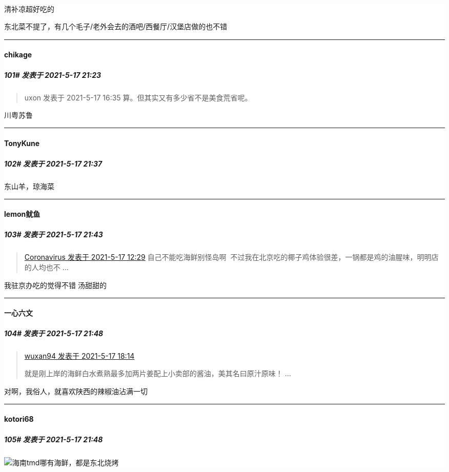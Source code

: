 
清补凉超好吃的


东北菜不提了，有几个毛子/老外会去的酒吧/西餐厅/汉堡店做的也不错


*****

####  chikage  
##### 101#       发表于 2021-5-17 21:23


<blockquote>uxon 发表于 2021-5-17 16:35
算。但其实又有多少省不是美食荒省呢。</blockquote>
川粤苏鲁


*****

####  TonyKune  
##### 102#       发表于 2021-5-17 21:37


东山羊，琼海菜


*****

####  lemon鱿鱼  
##### 103#       发表于 2021-5-17 21:43


<blockquote><a href="httphttps://bbs.saraba1st.com/2b/forum.php?mod=redirect&amp;goto=findpost&amp;pid=51278370&amp;ptid=2004470" target="_blank">Coronavirus 发表于 2021-5-17 12:29</a>
 自己不能吃海鲜别怪岛啊  不过我在北京吃的椰子鸡体验很差，一锅都是鸡的油腥味，明明店的人均也不 ...</blockquote>
我驻京办吃的觉得不错 汤甜甜的


*****

####  一心六文  
##### 104#       发表于 2021-5-17 21:48


<blockquote><a href="httphttps://bbs.saraba1st.com/2b/forum.php?mod=redirect&amp;goto=findpost&amp;pid=51282554&amp;ptid=2004470" target="_blank">wuxan94 发表于 2021-5-17 18:14</a>

就是刚上岸的海鲜白水煮熟最多加两片姜配上小卖部的酱油，美其名曰原汁原味！ ...</blockquote>
对啊，我俗人，就喜欢陕西的辣椒油沾满一切


*****

####  kotori68  
##### 105#       发表于 2021-5-17 21:48


<img src="https://static.saraba1st.com/image/smiley/face2017/001.png" referrerpolicy="no-referrer">海南tmd哪有海鲜，都是东北烧烤
